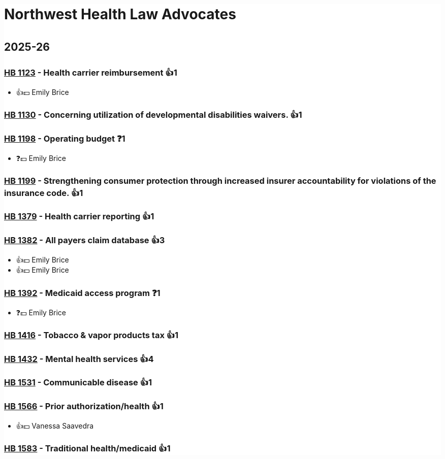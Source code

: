# Northwest Health Law Advocates
## 2025-26

### [HB 1123](/bill/2025-26/hb/1123/) - Health carrier reimbursement 👍1  
* 👍💵 Emily Brice

### [HB 1130](/bill/2025-26/hb/1130/) - Concerning utilization of developmental disabilities waivers. 👍1  

### [HB 1198](/bill/2025-26/hb/1198/) - Operating budget   ❓1
* ❓💵 Emily Brice

### [HB 1199](/bill/2025-26/hb/1199/) - Strengthening consumer protection through increased insurer accountability for violations of the insurance code. 👍1  

### [HB 1379](/bill/2025-26/hb/1379/) - Health carrier reporting 👍1  

### [HB 1382](/bill/2025-26/hb/1382/) - All payers claim database 👍3  
* 👍💵 Emily Brice
* 👍💵 Emily Brice

### [HB 1392](/bill/2025-26/hb/1392/) - Medicaid access program   ❓1
* ❓💵 Emily Brice

### [HB 1416](/bill/2025-26/hb/1416/) - Tobacco & vapor products tax 👍1  

### [HB 1432](/bill/2025-26/hb/1432/) - Mental health services 👍4  

### [HB 1531](/bill/2025-26/hb/1531/) - Communicable disease 👍1  

### [HB 1566](/bill/2025-26/hb/1566/) - Prior authorization/health 👍1  
* 👍💵 Vanessa Saavedra

### [HB 1583](/bill/2025-26/hb/1583/) - Traditional health/medicaid 👍1  
